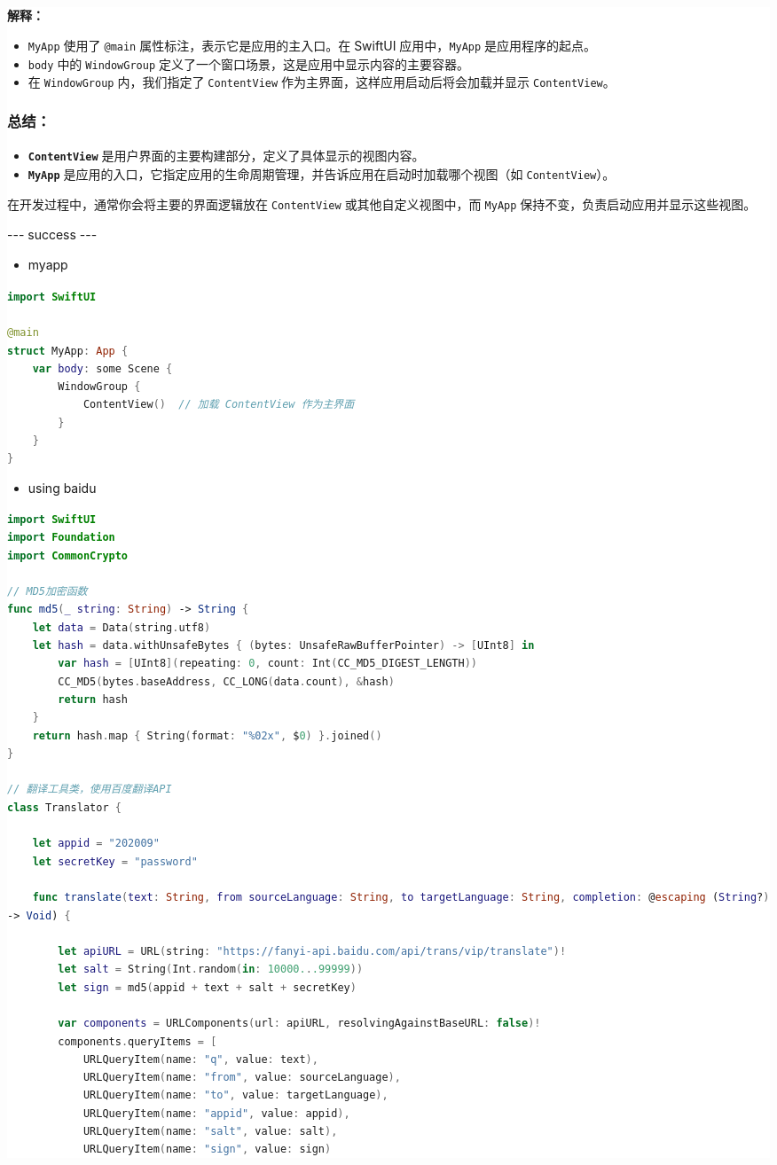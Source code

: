 **解释：**
- `MyApp` 使用了 `@main` 属性标注，表示它是应用的主入口。在 SwiftUI 应用中，`MyApp` 是应用程序的起点。
- `body` 中的 `WindowGroup` 定义了一个窗口场景，这是应用中显示内容的主要容器。
- 在 `WindowGroup` 内，我们指定了 `ContentView` 作为主界面，这样应用启动后将会加载并显示 `ContentView`。

### 总结：
- **`ContentView`** 是用户界面的主要构建部分，定义了具体显示的视图内容。
- **`MyApp`** 是应用的入口，它指定应用的生命周期管理，并告诉应用在启动时加载哪个视图（如 `ContentView`）。

在开发过程中，通常你会将主要的界面逻辑放在 `ContentView` 或其他自定义视图中，而 `MyApp` 保持不变，负责启动应用并显示这些视图。



--- success ---
- myapp 
```swift
import SwiftUI

@main
struct MyApp: App {
    var body: some Scene {
        WindowGroup {
            ContentView()  // 加载 ContentView 作为主界面
        }
    }
}
```

- using baidu 
```swift
import SwiftUI
import Foundation
import CommonCrypto

// MD5加密函数
func md5(_ string: String) -> String {
    let data = Data(string.utf8)
    let hash = data.withUnsafeBytes { (bytes: UnsafeRawBufferPointer) -> [UInt8] in
        var hash = [UInt8](repeating: 0, count: Int(CC_MD5_DIGEST_LENGTH))
        CC_MD5(bytes.baseAddress, CC_LONG(data.count), &hash)
        return hash
    }
    return hash.map { String(format: "%02x", $0) }.joined()
}

// 翻译工具类，使用百度翻译API
class Translator {
    
    let appid = "202009"
    let secretKey = "password"
    
    func translate(text: String, from sourceLanguage: String, to targetLanguage: String, completion: @escaping (String?) -> Void) {
        
        let apiURL = URL(string: "https://fanyi-api.baidu.com/api/trans/vip/translate")!
        let salt = String(Int.random(in: 10000...99999))
        let sign = md5(appid + text + salt + secretKey)
        
        var components = URLComponents(url: apiURL, resolvingAgainstBaseURL: false)!
        components.queryItems = [
            URLQueryItem(name: "q", value: text),
            URLQueryItem(name: "from", value: sourceLanguage),
            URLQueryItem(name: "to", value: targetLanguage),
            URLQueryItem(name: "appid", value: appid),
            URLQueryItem(name: "salt", value: salt),
            URLQueryItem(name: "sign", value: sign)
```